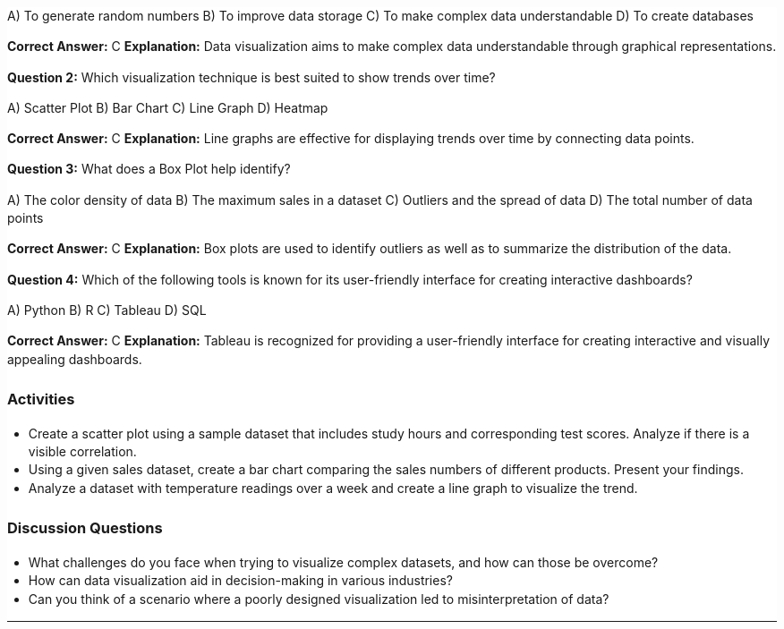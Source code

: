   A) To generate random numbers
  B) To improve data storage
  C) To make complex data understandable
  D) To create databases

**Correct Answer:** C
**Explanation:** Data visualization aims to make complex data understandable through graphical representations.

**Question 2:** Which visualization technique is best suited to show trends over time?

  A) Scatter Plot
  B) Bar Chart
  C) Line Graph
  D) Heatmap

**Correct Answer:** C
**Explanation:** Line graphs are effective for displaying trends over time by connecting data points.

**Question 3:** What does a Box Plot help identify?

  A) The color density of data
  B) The maximum sales in a dataset
  C) Outliers and the spread of data
  D) The total number of data points

**Correct Answer:** C
**Explanation:** Box plots are used to identify outliers as well as to summarize the distribution of the data.

**Question 4:** Which of the following tools is known for its user-friendly interface for creating interactive dashboards?

  A) Python
  B) R
  C) Tableau
  D) SQL

**Correct Answer:** C
**Explanation:** Tableau is recognized for providing a user-friendly interface for creating interactive and visually appealing dashboards.

### Activities
- Create a scatter plot using a sample dataset that includes study hours and corresponding test scores. Analyze if there is a visible correlation.
- Using a given sales dataset, create a bar chart comparing the sales numbers of different products. Present your findings.
- Analyze a dataset with temperature readings over a week and create a line graph to visualize the trend.

### Discussion Questions
- What challenges do you face when trying to visualize complex datasets, and how can those be overcome?
- How can data visualization aid in decision-making in various industries?
- Can you think of a scenario where a poorly designed visualization led to misinterpretation of data?

---
